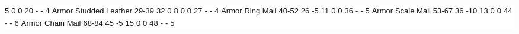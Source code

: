 <td align="center" bgcolor="#101010"><font face="arial,helvetica" size="-1">5</font></td>
<td align="center" bgcolor="#101010"><font face="arial,helvetica" size="-1">0</font></td>
<td align="center" bgcolor="#101010"><font face="arial,helvetica" size="-1">0</font></td>
<td align="center" bgcolor="#101010"><font face="arial,helvetica" size="-1">20</font></td>
<td align="center" bgcolor="#101010"><font face="arial,helvetica" size="-1">-</font></td>
<td align="center" bgcolor="#101010"><font face="arial,helvetica" size="-1">-</font></td>
<td align="center" bgcolor="#101010"><font face="arial,helvetica" size="-1">4</font></td>
<td align="center" bgcolor="#101010"><font face="arial,helvetica" size="-1">Armor</font></td>
</tr>
<tr>
<td align="center" bgcolor="#101010"><font face="arial,helvetica" size="-1">Studded Leather </font></td>
<td align="center" bgcolor="#101010"><font face="arial,helvetica" size="-1">29-39</font></td>
<td align="center" bgcolor="#101010"><font face="arial,helvetica" size="-1">32</font></td>
<td align="center" bgcolor="#101010"><font face="arial,helvetica" size="-1">0</font></td>
<td align="center" bgcolor="#101010"><font face="arial,helvetica" size="-1">8</font></td>
<td align="center" bgcolor="#101010"><font face="arial,helvetica" size="-1">0</font></td>
<td align="center" bgcolor="#101010"><font face="arial,helvetica" size="-1">0</font></td>
<td align="center" bgcolor="#101010"><font face="arial,helvetica" size="-1">27</font></td>
<td align="center" bgcolor="#101010"><font face="arial,helvetica" size="-1">-</font></td>
<td align="center" bgcolor="#101010"><font face="arial,helvetica" size="-1">-</font></td>
<td align="center" bgcolor="#101010"><font face="arial,helvetica" size="-1">4</font></td>
<td align="center" bgcolor="#101010"><font face="arial,helvetica" size="-1">Armor</font></td>
</tr>
<tr>
<td align="center" bgcolor="#101010"><font face="arial,helvetica" size="-1">Ring Mail</font></td>
<td align="center" bgcolor="#101010"><font face="arial,helvetica" size="-1">40-52</font></td>
<td align="center" bgcolor="#101010"><font face="arial,helvetica" size="-1">26</font></td>
<td align="center" bgcolor="#101010"><font face="arial,helvetica" size="-1">-5</font></td>
<td align="center" bgcolor="#101010"><font face="arial,helvetica" size="-1">11</font></td>
<td align="center" bgcolor="#101010"><font face="arial,helvetica" size="-1">0</font></td>
<td align="center" bgcolor="#101010"><font face="arial,helvetica" size="-1">0</font></td>
<td align="center" bgcolor="#101010"><font face="arial,helvetica" size="-1">36</font></td>
<td align="center" bgcolor="#101010"><font face="arial,helvetica" size="-1">-</font></td>
<td align="center" bgcolor="#101010"><font face="arial,helvetica" size="-1">-</font></td>
<td align="center" bgcolor="#101010"><font face="arial,helvetica" size="-1">5</font></td>
<td align="center" bgcolor="#101010"><font face="arial,helvetica" size="-1">Armor</font></td>
</tr>
<tr>
<td align="center" bgcolor="#101010"><font face="arial,helvetica" size="-1">Scale Mail</font></td>
<td align="center" bgcolor="#101010"><font face="arial,helvetica" size="-1">53-67</font></td>
<td align="center" bgcolor="#101010"><font face="arial,helvetica" size="-1">36</font></td>
<td align="center" bgcolor="#101010"><font face="arial,helvetica" size="-1">-10</font></td>
<td align="center" bgcolor="#101010"><font face="arial,helvetica" size="-1">13</font></td>
<td align="center" bgcolor="#101010"><font face="arial,helvetica" size="-1">0</font></td>
<td align="center" bgcolor="#101010"><font face="arial,helvetica" size="-1">0</font></td>
<td align="center" bgcolor="#101010"><font face="arial,helvetica" size="-1">44</font></td>
<td align="center" bgcolor="#101010"><font face="arial,helvetica" size="-1">-</font></td>
<td align="center" bgcolor="#101010"><font face="arial,helvetica" size="-1">-</font></td>
<td align="center" bgcolor="#101010"><font face="arial,helvetica" size="-1">6</font></td>
<td align="center" bgcolor="#101010"><font face="arial,helvetica" size="-1">Armor</font></td>
</tr>
<tr>
<td align="center" bgcolor="#101010"><font face="arial,helvetica" size="-1">Chain Mail</font></td>
<td align="center" bgcolor="#101010"><font face="arial,helvetica" size="-1">68-84</font></td>
<td align="center" bgcolor="#101010"><font face="arial,helvetica" size="-1">45</font></td>
<td align="center" bgcolor="#101010"><font face="arial,helvetica" size="-1">-5</font></td>
<td align="center" bgcolor="#101010"><font face="arial,helvetica" size="-1">15</font></td>
<td align="center" bgcolor="#101010"><font face="arial,helvetica" size="-1">0</font></td>
<td align="center" bgcolor="#101010"><font face="arial,helvetica" size="-1">0</font></td>
<td align="center" bgcolor="#101010"><font face="arial,helvetica" size="-1">48</font></td>
<td align="center" bgcolor="#101010"><font face="arial,helvetica" size="-1">-</font></td>
<td align="center" bgcolor="#101010"><font face="arial,helvetica" size="-1">-</font></td>
<td align="center" bgcolor="#101010"><font face="arial,helvetica" size="-1">5</font></td>